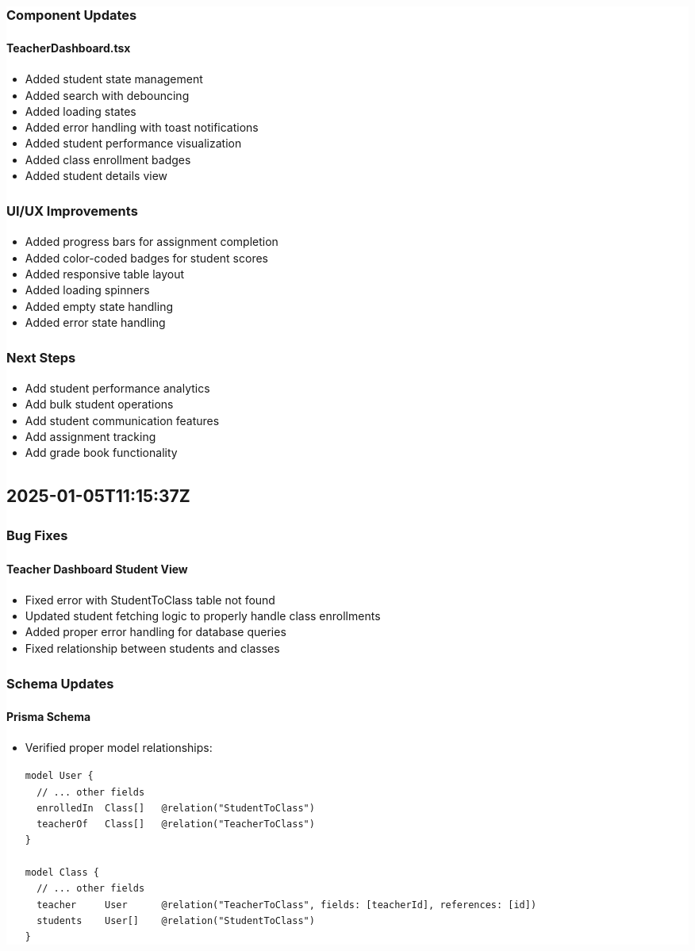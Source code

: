 ### Component Updates
#### TeacherDashboard.tsx
- Added student state management
- Added search with debouncing
- Added loading states
- Added error handling with toast notifications
- Added student performance visualization
- Added class enrollment badges
- Added student details view

### UI/UX Improvements
- Added progress bars for assignment completion
- Added color-coded badges for student scores
- Added responsive table layout
- Added loading spinners
- Added empty state handling
- Added error state handling

### Next Steps
- Add student performance analytics
- Add bulk student operations
- Add student communication features
- Add assignment tracking
- Add grade book functionality

## 2025-01-05T11:15:37Z
### Bug Fixes
#### Teacher Dashboard Student View
- Fixed error with StudentToClass table not found
- Updated student fetching logic to properly handle class enrollments
- Added proper error handling for database queries
- Fixed relationship between students and classes

### Schema Updates
#### Prisma Schema
- Verified proper model relationships:
  ```prisma
  model User {
    // ... other fields
    enrolledIn  Class[]   @relation("StudentToClass")
    teacherOf   Class[]   @relation("TeacherToClass")
  }

  model Class {
    // ... other fields
    teacher     User      @relation("TeacherToClass", fields: [teacherId], references: [id])
    students    User[]    @relation("StudentToClass")
  }
  ```
